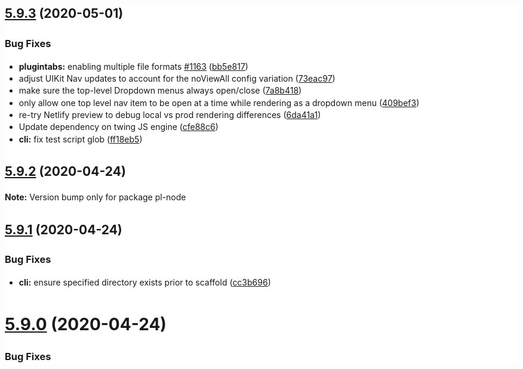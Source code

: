 



## [5.9.3](https://github.com/pattern-lab/patternlab-node/compare/v5.9.2...v5.9.3) (2020-05-01)


### Bug Fixes

* **plugintabs:** enabling multiple file formats [#1163](https://github.com/pattern-lab/patternlab-node/issues/1163) ([bb5e817](https://github.com/pattern-lab/patternlab-node/commit/bb5e8179e6b8553a6e1af0bede26db412b6c0b68))
* adjust UIKit Nav updates to account for the noViewAll config variation ([73eac97](https://github.com/pattern-lab/patternlab-node/commit/73eac976461f4e587b0c30668942c4895aea319f))
* make sure the top-level Dropdown menus always open/close ([7a8b418](https://github.com/pattern-lab/patternlab-node/commit/7a8b418bfcbd200ef8b2802b1a07964a9995bf9f))
* only allow one top level nav item to be open at a time while rendering as a dropdown menu ([409bef3](https://github.com/pattern-lab/patternlab-node/commit/409bef37165260d9b728013ac33e7aa67541c832))
* re-try Netlify preview to debug local vs prod rendering differences ([6da41a1](https://github.com/pattern-lab/patternlab-node/commit/6da41a14feea034f891c745dfeb062fa3b196235))
* Update dependency on twing JS engine ([cfe88c6](https://github.com/pattern-lab/patternlab-node/commit/cfe88c6cdbf2219b9955eaa0ffcfc0e4a7683511))
* **cli:** fix test script glob ([ff18eb5](https://github.com/pattern-lab/patternlab-node/commit/ff18eb51ce24fc5423b009168e85ede366069139))





## [5.9.2](https://github.com/pattern-lab/patternlab-node/compare/v5.9.1...v5.9.2) (2020-04-24)

**Note:** Version bump only for package pl-node





## [5.9.1](https://github.com/pattern-lab/patternlab-node/compare/v5.9.0...v5.9.1) (2020-04-24)


### Bug Fixes

* **cli:** ensure specified directory exists prior to scaffold ([cc3b696](https://github.com/pattern-lab/patternlab-node/commit/cc3b69624d486c94ee3b1f4b1bbb0334a514fa59))





# [5.9.0](https://github.com/pattern-lab/patternlab-node/compare/v5.8.0...v5.9.0) (2020-04-24)


### Bug Fixes
